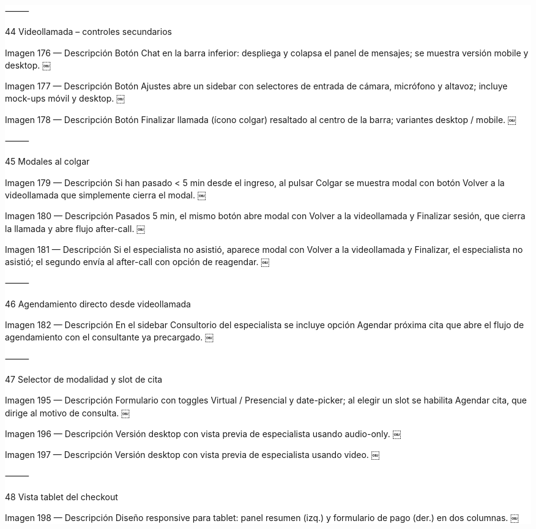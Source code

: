 ⸻

44 Videollamada – controles secundarios

Imagen 176 — Descripción
Botón Chat en la barra inferior: despliega y colapsa el panel de mensajes; se muestra versión mobile y desktop.  ￼

Imagen 177 — Descripción
Botón Ajustes abre un sidebar con selectores de entrada de cámara, micrófono y altavoz; incluye mock-ups móvil y desktop.  ￼

Imagen 178 — Descripción
Botón Finalizar llamada (ícono colgar) resaltado al centro de la barra; variantes desktop / mobile.  ￼

⸻

45 Modales al colgar

Imagen 179 — Descripción
Si han pasado < 5 min desde el ingreso, al pulsar Colgar se muestra modal con botón Volver a la videollamada que simplemente cierra el modal.  ￼

Imagen 180 — Descripción
Pasados 5 min, el mismo botón abre modal con Volver a la videollamada y Finalizar sesión, que cierra la llamada y abre flujo after-call.  ￼

Imagen 181 — Descripción
Si el especialista no asistió, aparece modal con Volver a la videollamada y Finalizar, el especialista no asistió; el segundo envía al after-call con opción de reagendar.  ￼

⸻

46 Agendamiento directo desde videollamada

Imagen 182 — Descripción
En el sidebar Consultorio del especialista se incluye opción Agendar próxima cita que abre el flujo de agendamiento con el consultante ya precargado.  ￼

⸻

47 Selector de modalidad y slot de cita

Imagen 195 — Descripción
Formulario con toggles Virtual / Presencial y date-picker; al elegir un slot se habilita Agendar cita, que dirige al motivo de consulta.  ￼

Imagen 196 — Descripción
Versión desktop con vista previa de especialista usando audio-only.  ￼

Imagen 197 — Descripción
Versión desktop con vista previa de especialista usando video.  ￼

⸻

48 Vista tablet del checkout

Imagen 198 — Descripción
Diseño responsive para tablet: panel resumen (izq.) y formulario de pago (der.) en dos columnas.  ￼
